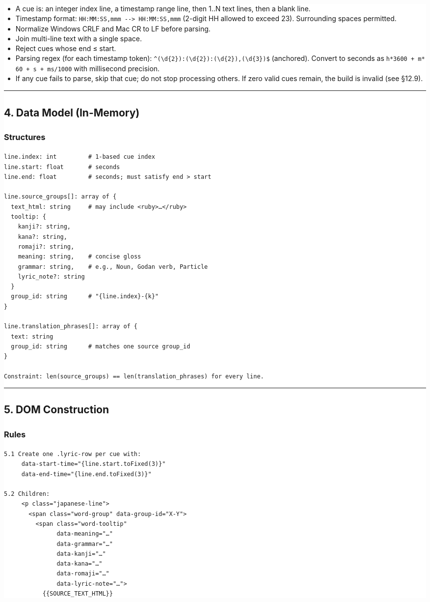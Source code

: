 - A cue is: an integer index line, a timestamp range line, then 1..N text lines, then a blank line.
- Timestamp format: `HH:MM:SS,mmm --> HH:MM:SS,mmm` (2-digit HH allowed to exceed 23). Surrounding spaces permitted.
- Normalize Windows CRLF and Mac CR to LF before parsing.
- Join multi-line text with a single space.
- Reject cues whose end ≤ start.
- Parsing regex (for each timestamp token): `^(\d{2}):(\d{2}):(\d{2}),(\d{3})$` (anchored). Convert to seconds as `h*3600 + m*60 + s + ms/1000` with millisecond precision.
- If any cue fails to parse, skip that cue; do not stop processing others. If zero valid cues remain, the build is invalid (see §12.9).

---

## 4. Data Model (In-Memory)

### Structures
```
line.index: int         # 1-based cue index
line.start: float       # seconds
line.end: float         # seconds; must satisfy end > start

line.source_groups[]: array of {
  text_html: string     # may include <ruby>…</ruby>
  tooltip: {
    kanji?: string,
    kana?: string,
    romaji?: string,
    meaning: string,    # concise gloss
    grammar: string,    # e.g., Noun, Godan verb, Particle
    lyric_note?: string
  }
  group_id: string      # "{line.index}-{k}"
}

line.translation_phrases[]: array of {
  text: string
  group_id: string      # matches one source group_id
}

Constraint: len(source_groups) == len(translation_phrases) for every line.
```
---

## 5. DOM Construction

### Rules
```
5.1 Create one .lyric-row per cue with:
     data-start-time="{line.start.toFixed(3)}"
     data-end-time="{line.end.toFixed(3)}"

5.2 Children:
     <p class="japanese-line">
       <span class="word-group" data-group-id="X-Y">
         <span class="word-tooltip"
               data-meaning="…"
               data-grammar="…"
               data-kanji="…"
               data-kana="…"
               data-romaji="…"
               data-lyric-note="…">
           {{SOURCE_TEXT_HTML}}
```